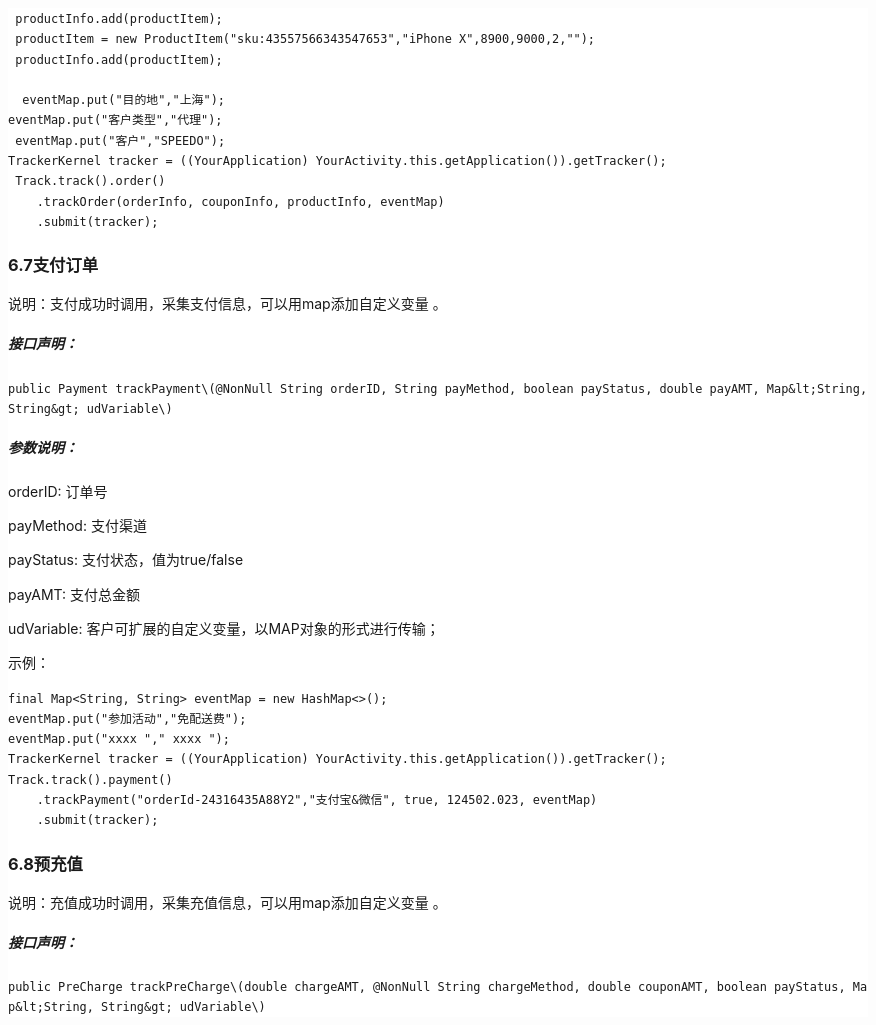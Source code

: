 ```
 productInfo.add(productItem);
 productItem = new ProductItem("sku:43557566343547653","iPhone X",8900,9000,2,"");
 productInfo.add(productItem);

  eventMap.put("目的地","上海"); 
eventMap.put("客户类型","代理");
 eventMap.put("客户","SPEEDO"); 
TrackerKernel tracker = ((YourApplication) YourActivity.this.getApplication()).getTracker();
 Track.track().order() 
    .trackOrder(orderInfo, couponInfo, productInfo, eventMap) 
    .submit(tracker);
```

### 6.7支付订单

说明：支付成功时调用，采集支付信息，可以用map添加自定义变量 。

##### 接口声明：

```
public Payment trackPayment\(@NonNull String orderID, String payMethod, boolean payStatus, double payAMT, Map&lt;String, String&gt; udVariable\)
```

##### 参数说明：

orderID: 订单号

payMethod: 支付渠道

payStatus: 支付状态，值为true/false

payAMT: 支付总金额

udVariable: 客户可扩展的自定义变量，以MAP对象的形式进行传输；

示例：

```
final Map<String, String> eventMap = new HashMap<>();
eventMap.put("参加活动","免配送费"); 
eventMap.put("xxxx "," xxxx "); 
TrackerKernel tracker = ((YourApplication) YourActivity.this.getApplication()).getTracker(); 
Track.track().payment() 
    .trackPayment("orderId-24316435A88Y2","支付宝&微信", true, 124502.023, eventMap) 
    .submit(tracker);
```

### 6.8预充值

说明：充值成功时调用，采集充值信息，可以用map添加自定义变量 。

##### 接口声明：

```
public PreCharge trackPreCharge\(double chargeAMT, @NonNull String chargeMethod, double couponAMT, boolean payStatus, Map&lt;String, String&gt; udVariable\)
```
